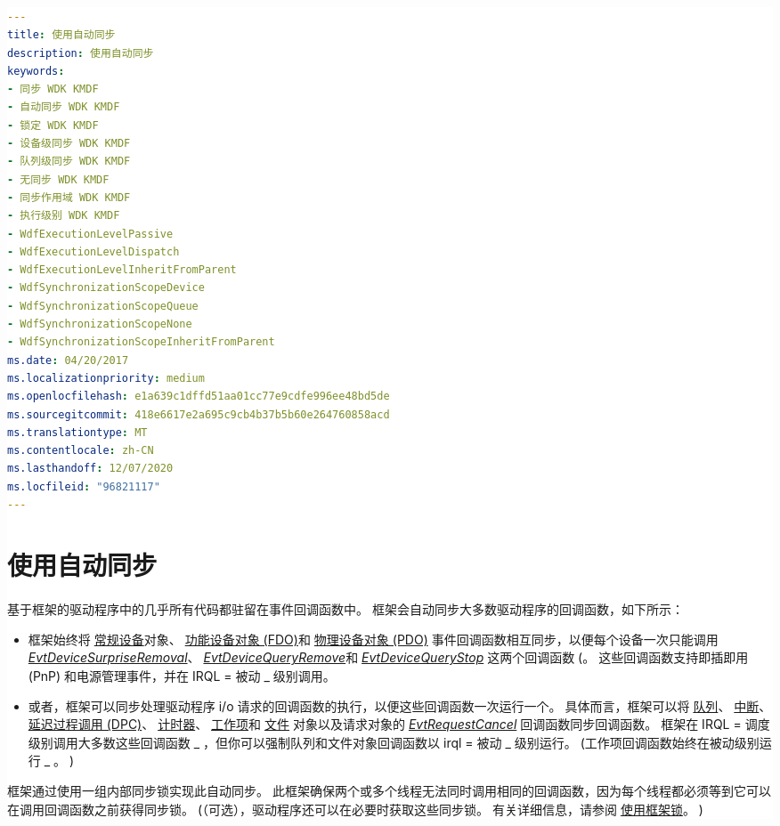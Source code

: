 ```yaml
---
title: 使用自动同步
description: 使用自动同步
keywords:
- 同步 WDK KMDF
- 自动同步 WDK KMDF
- 锁定 WDK KMDF
- 设备级同步 WDK KMDF
- 队列级同步 WDK KMDF
- 无同步 WDK KMDF
- 同步作用域 WDK KMDF
- 执行级别 WDK KMDF
- WdfExecutionLevelPassive
- WdfExecutionLevelDispatch
- WdfExecutionLevelInheritFromParent
- WdfSynchronizationScopeDevice
- WdfSynchronizationScopeQueue
- WdfSynchronizationScopeNone
- WdfSynchronizationScopeInheritFromParent
ms.date: 04/20/2017
ms.localizationpriority: medium
ms.openlocfilehash: e1a639c1dffd51aa01cc77e9cdfe996ee48bd5de
ms.sourcegitcommit: 418e6617e2a695c9cb4b37b5b60e264760858acd
ms.translationtype: MT
ms.contentlocale: zh-CN
ms.lasthandoff: 12/07/2020
ms.locfileid: "96821117"
---
```

# <a name="using-automatic-synchronization"></a>使用自动同步


基于框架的驱动程序中的几乎所有代码都驻留在事件回调函数中。 框架会自动同步大多数驱动程序的回调函数，如下所示：

-   框架始终将 [常规设备](/windows-hardware/drivers/ddi/wdfdevice/#device-callbacks)对象、 [功能设备对象 (FDO)](/windows-hardware/drivers/ddi/wdfdevice/#fdo-callbacks)和 [物理设备对象 (PDO)](/windows-hardware/drivers/ddi/wdfdevice/#pdo-callbacks) 事件回调函数相互同步，以便每个设备一次只能调用 [*EvtDeviceSurpriseRemoval*](/windows-hardware/drivers/ddi/wdfdevice/nc-wdfdevice-evt_wdf_device_surprise_removal)、 [*EvtDeviceQueryRemove*](/windows-hardware/drivers/ddi/wdfdevice/nc-wdfdevice-evt_wdf_device_query_remove)和 [*EvtDeviceQueryStop*](/windows-hardware/drivers/ddi/wdfdevice/nc-wdfdevice-evt_wdf_device_query_stop) 这两个回调函数 (。 这些回调函数支持即插即用 (PnP) 和电源管理事件，并在 IRQL = 被动 \_ 级别调用。

-   或者，框架可以同步处理驱动程序 i/o 请求的回调函数的执行，以便这些回调函数一次运行一个。 具体而言，框架可以将 [队列](/windows-hardware/drivers/ddi/wdfio/)、 [中断](/windows-hardware/drivers/ddi/wdfinterrupt/)、 [延迟过程调用 (DPC)](/windows-hardware/drivers/ddi/wdfdpc/)、 [计时器](/windows-hardware/drivers/ddi/wdftimer/)、 [工作项](/windows-hardware/drivers/ddi/wdfworkitem/)和 [文件](/windows-hardware/drivers/ddi/wdffileobject/) 对象以及请求对象的 [*EvtRequestCancel*](/windows-hardware/drivers/ddi/wdfrequest/nc-wdfrequest-evt_wdf_request_cancel) 回调函数同步回调函数。 框架在 IRQL = 调度级别调用大多数这些回调函数 \_ ，但你可以强制队列和文件对象回调函数以 irql = 被动 \_ 级别运行。  (工作项回调函数始终在被动级别运行 \_ 。 ) 

框架通过使用一组内部同步锁实现此自动同步。 此框架确保两个或多个线程无法同时调用相同的回调函数，因为每个线程都必须等到它可以在调用回调函数之前获得同步锁。  (（可选），驱动程序还可以在必要时获取这些同步锁。 有关详细信息，请参阅 [使用框架锁](using-framework-locks.md)。 ) 
